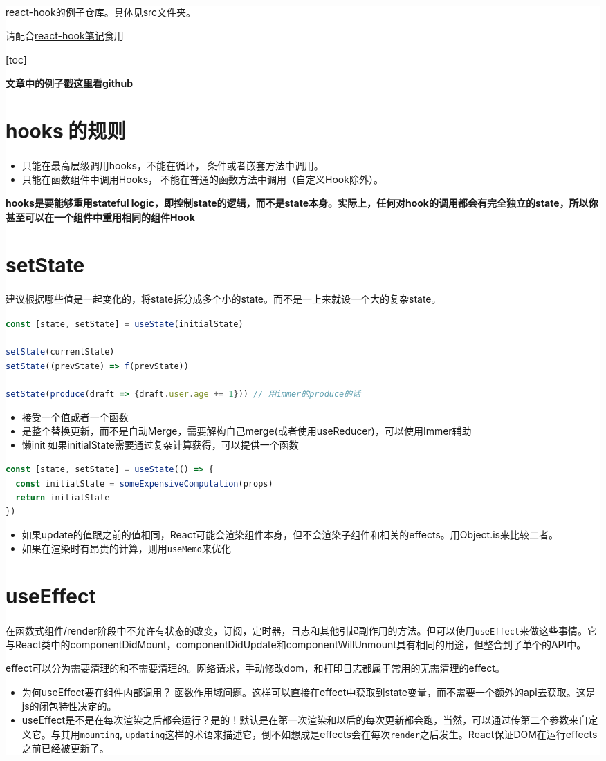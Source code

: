 react-hook的例子仓库。具体见src文件夹。

请配合[react-hook笔记](https://blog.csdn.net/github_36487770/article/details/88769758)食用

[toc]

**[文章中的例子戳这里看github](https://github.com/Guo-dalu/try-react-hooks)**

# hooks 的规则
- 只能在最高层级调用hooks，不能在循环， 条件或者嵌套方法中调用。
- 只能在函数组件中调用Hooks， 不能在普通的函数方法中调用（自定义Hook除外）。

**hooks是要能够重用stateful logic，即控制state的逻辑，而不是state本身。实际上，任何对hook的调用都会有完全独立的state，所以你甚至可以在一个组件中重用相同的组件Hook**


# setState

建议根据哪些值是一起变化的，将state拆分成多个小的state。而不是一上来就设一个大的复杂state。

```js
const [state, setState] = useState(initialState)

setState(currentState)
setState((prevState) => f(prevState))
 
setState(produce(draft => {draft.user.age += 1})) // 用immer的produce的话
```

- 接受一个值或者一个函数
- 是整个替换更新，而不是自动Merge，需要解构自己merge(或者使用useReducer)，可以使用Immer辅助
- 懒init 如果initialState需要通过复杂计算获得，可以提供一个函数

```js
const [state, setState] = useState(() => {
  const initialState = someExpensiveComputation(props)
  return initialState
})
```
- 如果update的值跟之前的值相同，React可能会渲染组件本身，但不会渲染子组件和相关的effects。用Object.is来比较二者。
- 如果在渲染时有昂贵的计算，则用`useMemo`来优化

# useEffect

在函数式组件/render阶段中不允许有状态的改变，订阅，定时器，日志和其他引起副作用的方法。但可以使用`useEffect`来做这些事情。它与React类中的componentDidMount，componentDidUpdate和componentWillUnmount具有相同的用途，但整合到了单个的API中。

effect可以分为需要清理的和不需要清理的。网络请求，手动修改dom，和打印日志都属于常用的无需清理的effect。

- 为何useEffect要在组件内部调用？
  函数作用域问题。这样可以直接在effect中获取到state变量，而不需要一个额外的api去获取。这是js的闭包特性决定的。
- useEffect是不是在每次渲染之后都会运行？是的！默认是在第一次渲染和以后的每次更新都会跑，当然，可以通过传第二个参数来自定义它。与其用`mounting`, `updating`这样的术语来描述它，倒不如想成是effects会在每次`render`之后发生。React保证DOM在运行effects之前已经被更新了。
